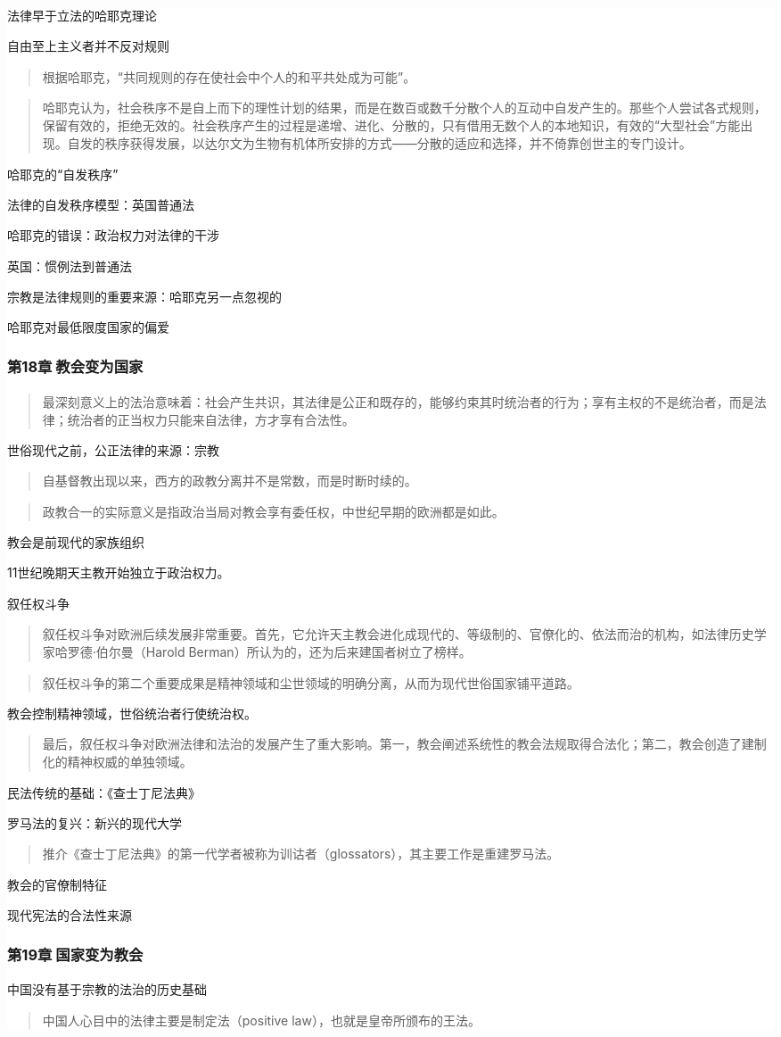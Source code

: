 法律早于立法的哈耶克理论

自由至上主义者并不反对规则

> 根据哈耶克，“共同规则的存在使社会中个人的和平共处成为可能”。

> 哈耶克认为，社会秩序不是自上而下的理性计划的结果，而是在数百或数千分散个人的互动中自发产生的。那些个人尝试各式规则，保留有效的，拒绝无效的。社会秩序产生的过程是递增、进化、分散的，只有借用无数个人的本地知识，有效的“大型社会”方能出现。自发的秩序获得发展，以达尔文为生物有机体所安排的方式——分散的适应和选择，并不倚靠创世主的专门设计。

哈耶克的“自发秩序”

法律的自发秩序模型：英国普通法

哈耶克的错误：政治权力对法律的干涉

英国：惯例法到普通法

宗教是法律规则的重要来源：哈耶克另一点忽视的

哈耶克对最低限度国家的偏爱



### 第18章 教会变为国家

> 最深刻意义上的法治意味着：社会产生共识，其法律是公正和既存的，能够约束其时统治者的行为；享有主权的不是统治者，而是法律；统治者的正当权力只能来自法律，方才享有合法性。

世俗现代之前，公正法律的来源：宗教

> 自基督教出现以来，西方的政教分离并不是常数，而是时断时续的。

> 政教合一的实际意义是指政治当局对教会享有委任权，中世纪早期的欧洲都是如此。

教会是前现代的家族组织

11世纪晚期天主教开始独立于政治权力。

叙任权斗争

> 叙任权斗争对欧洲后续发展非常重要。首先，它允许天主教会进化成现代的、等级制的、官僚化的、依法而治的机构，如法律历史学家哈罗德·伯尔曼（Harold Berman）所认为的，还为后来建国者树立了榜样。

>叙任权斗争的第二个重要成果是精神领域和尘世领域的明确分离，从而为现代世俗国家铺平道路。

教会控制精神领域，世俗统治者行使统治权。

> 最后，叙任权斗争对欧洲法律和法治的发展产生了重大影响。第一，教会阐述系统性的教会法规取得合法化；第二，教会创造了建制化的精神权威的单独领域。

民法传统的基础：《查士丁尼法典》

罗马法的复兴：新兴的现代大学

> 推介《查士丁尼法典》的第一代学者被称为训诂者（glossators），其主要工作是重建罗马法。

教会的官僚制特征

现代宪法的合法性来源



### 第19章 国家变为教会

中国没有基于宗教的法治的历史基础

> 中国人心目中的法律主要是制定法（positive law），也就是皇帝所颁布的王法。
